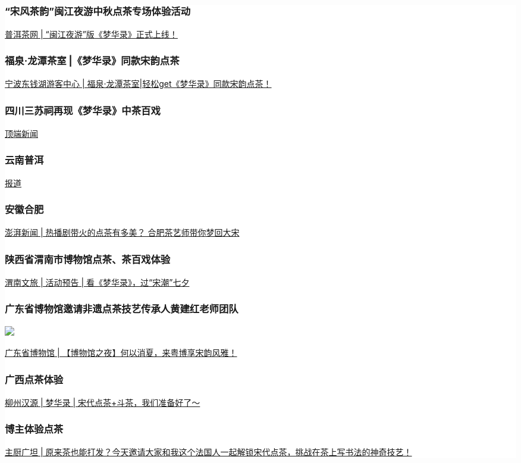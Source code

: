 ### “宋风茶韵”闽江夜游中秋点茶专场体验活动

[普洱茶网 | “闽江夜游”版《梦华录》正式上线！](https://www.puercn.com/news/125808)

### 福泉·龙潭茶室 |《梦华录》同款宋韵点茶

[宁波东钱湖游客中心 | 福泉·龙潭茶室|轻松get《梦华录》同款宋韵点茶！](https://m.weibo.cn/status/4822320394275099)

 ### 四川三苏祠再现《梦华录》中茶百戏
 
 [顶端新闻](https://m.thecover.cn/video_details.html?id=9427152)

### 云南普洱

[报道](https://mp.weixin.qq.com/s/eEbKtyMF7d4UIGAL_tLSCw)

### 安徽合肥

[澎湃新闻 | 热播剧带火的点茶有多美？ 合肥茶艺师带你梦回大宋](https://www.thepaper.cn/newsDetail_forward_18546133)

### 陕西省渭南市博物馆点茶、茶百戏体验

[渭南文旅 | 活动预告 | 看《梦华录》，过“宋潮”七夕](https://mp.weixin.qq.com/s/SVIHHqmjOZSgrR5roHXHqQ)

### 广东省博物馆邀请非遗点茶技艺传承人黄建红老师团队
![](/image/xianxi/yuebo.jpg)

[广东省博物馆 | 【博物馆之夜】何以消夏，来粤博享宋韵风雅！](https://mp.weixin.qq.com/s/BGpMRfaBivk3Tfh7dQrfyw)

### 广西点茶体验
[柳州汉源 | 梦华录 | 宋代点茶+斗茶，我们准备好了～](https://mp.weixin.qq.com/s/_mHqv4a83XET-zXAewpLYw)

### 博主体验点茶

[主厨广坦 | 原来茶也能打发？今天邀请大家和我这个法国人一起解锁宋代点茶，挑战在茶上写书法的神奇技艺！](https://b23.tv/65IJhS6)